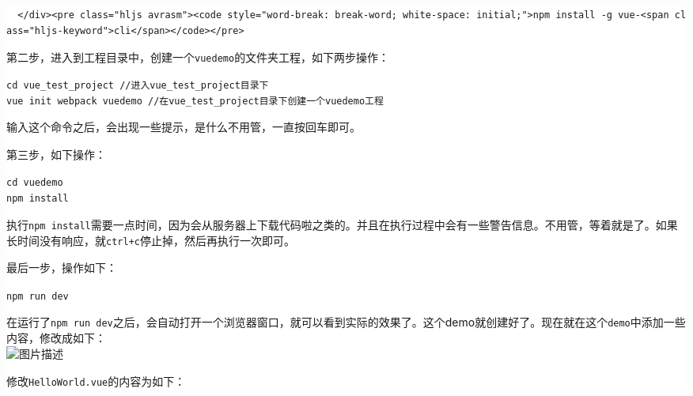       </div><pre class="hljs avrasm"><code style="word-break: break-word; white-space: initial;">npm install -g vue-<span class="hljs-keyword">cli</span></code></pre>
<p>第二步，进入到工程目录中，创建一个<code>vuedemo</code>的文件夹工程，如下两步操作：</p>
<div class="widget-codetool" style="display:none;">
      <div class="widget-codetool--inner">
      <span class="selectCode code-tool" data-toggle="tooltip" data-placement="top" title="" data-original-title="全选"></span>
      <span type="button" class="copyCode code-tool" data-toggle="tooltip" data-placement="top" data-clipboard-text="cd vue_test_project //进入vue_test_project目录下
vue init webpack vuedemo //在vue_test_project目录下创建一个vuedemo工程" title="" data-original-title="复制"></span>
      <span type="button" class="saveToNote code-tool" data-toggle="tooltip" data-placement="top" title="" data-original-title="放进笔记"></span>
      </div>
      </div><pre class="hljs scilab"><code><span class="hljs-built_in">cd</span> vue_test_project <span class="hljs-comment">//进入vue_test_project目录下</span>
vue init webpack vuedemo <span class="hljs-comment">//在vue_test_project目录下创建一个vuedemo工程</span></code></pre>
<p>输入这个命令之后，会出现一些提示，是什么不用管，一直按回车即可。</p>
<p>第三步，如下操作：</p>
<div class="widget-codetool" style="display:none;">
      <div class="widget-codetool--inner">
      <span class="selectCode code-tool" data-toggle="tooltip" data-placement="top" title="" data-original-title="全选"></span>
      <span type="button" class="copyCode code-tool" data-toggle="tooltip" data-placement="top" data-clipboard-text="cd vuedemo
npm install" title="" data-original-title="复制"></span>
      <span type="button" class="saveToNote code-tool" data-toggle="tooltip" data-placement="top" title="" data-original-title="放进笔记"></span>
      </div>
      </div><pre class="hljs bash"><code><span class="hljs-built_in">cd</span> vuedemo
npm install</code></pre>
<p>执行<code>npm install</code>需要一点时间，因为会从服务器上下载代码啦之类的。并且在执行过程中会有一些警告信息。不用管，等着就是了。如果长时间没有响应，就<code>ctrl+c</code>停止掉，然后再执行一次即可。</p>
<p>最后一步，操作如下：</p>
<div class="widget-codetool" style="display:none;">
      <div class="widget-codetool--inner">
      <span class="selectCode code-tool" data-toggle="tooltip" data-placement="top" title="" data-original-title="全选"></span>
      <span type="button" class="copyCode code-tool" data-toggle="tooltip" data-placement="top" data-clipboard-text="npm run dev" title="" data-original-title="复制"></span>
      <span type="button" class="saveToNote code-tool" data-toggle="tooltip" data-placement="top" title="" data-original-title="放进笔记"></span>
      </div>
      </div><pre class="hljs dockerfile"><code style="word-break: break-word; white-space: initial;">npm <span class="hljs-keyword">run</span><span class="bash"> dev</span></code></pre>
<p>在运行了<code>npm run dev</code>之后，会自动打开一个浏览器窗口，就可以看到实际的效果了。这个demo就创建好了。现在就在这个<code>demo</code>中添加一些内容，修改成如下：<br><span class="img-wrap"><img data-src="/img/bVZ1Fa?w=606&amp;h=469" src="https://static.alili.tech/img/bVZ1Fa?w=606&amp;h=469" alt="图片描述" title="图片描述" style="cursor: pointer; display: inline;"></span></p>
<p>修改<code>HelloWorld.vue</code>的内容为如下：</p>
<div class="widget-codetool" style="display:none;">
      <div class="widget-codetool--inner">
      <span class="selectCode code-tool" data-toggle="tooltip" data-placement="top" title="" data-original-title="全选"></span>
      <span type="button" class="copyCode code-tool" data-toggle="tooltip" data-placement="top" data-clipboard-text="<template>
  <div class=&quot;hello&quot;>
    <h1>"{{" msg "}}"</h1>
    <h2>Essential Links</h2>
    <div class=&quot;btn&quot;>
         <router-link :to=&quot;{name:'content',params:{differId:'con1'"}}"&quot;>内容按钮1</router-link>
         <router-link :to=&quot;{name:'content',params:{differId:'con2'"}}"&quot;>内容按钮2</router-link>
    </div>
    <router-view></router-view>
  </div>
